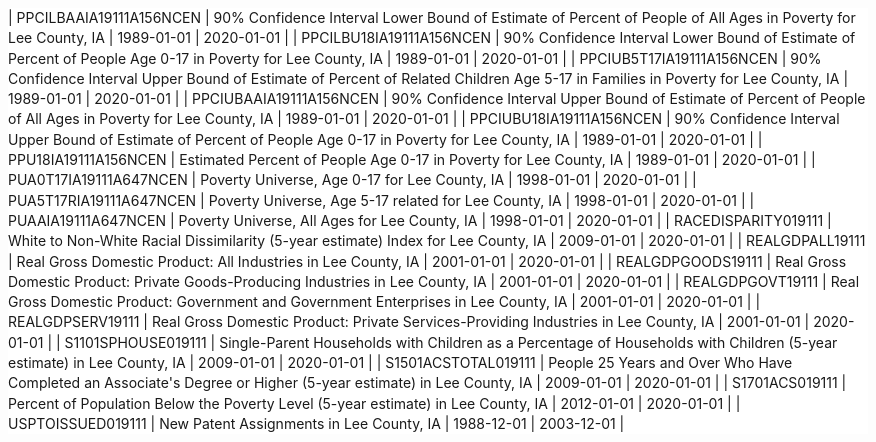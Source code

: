 | PPCILBAAIA19111A156NCEN   | 90% Confidence Interval Lower Bound of Estimate of Percent of People of All Ages in Poverty for Lee County, IA                                                          | 1989-01-01          | 2020-01-01        |
| PPCILBU18IA19111A156NCEN  | 90% Confidence Interval Lower Bound of Estimate of Percent of People Age 0-17 in Poverty for Lee County, IA                                                             | 1989-01-01          | 2020-01-01        |
| PPCIUB5T17IA19111A156NCEN | 90% Confidence Interval Upper Bound of Estimate of Percent of Related Children Age 5-17 in Families in Poverty for Lee County, IA                                       | 1989-01-01          | 2020-01-01        |
| PPCIUBAAIA19111A156NCEN   | 90% Confidence Interval Upper Bound of Estimate of Percent of People of All Ages in Poverty for Lee County, IA                                                          | 1989-01-01          | 2020-01-01        |
| PPCIUBU18IA19111A156NCEN  | 90% Confidence Interval Upper Bound of Estimate of Percent of People Age 0-17 in Poverty for Lee County, IA                                                             | 1989-01-01          | 2020-01-01        |
| PPU18IA19111A156NCEN      | Estimated Percent of People Age 0-17 in Poverty for Lee County, IA                                                                                                      | 1989-01-01          | 2020-01-01        |
| PUA0T17IA19111A647NCEN    | Poverty Universe, Age 0-17 for Lee County, IA                                                                                                                           | 1998-01-01          | 2020-01-01        |
| PUA5T17RIA19111A647NCEN   | Poverty Universe, Age 5-17 related for Lee County, IA                                                                                                                   | 1998-01-01          | 2020-01-01        |
| PUAAIA19111A647NCEN       | Poverty Universe, All Ages for Lee County, IA                                                                                                                           | 1998-01-01          | 2020-01-01        |
| RACEDISPARITY019111       | White to Non-White Racial Dissimilarity (5-year estimate) Index for Lee County, IA                                                                                      | 2009-01-01          | 2020-01-01        |
| REALGDPALL19111           | Real Gross Domestic Product: All Industries in Lee County, IA                                                                                                           | 2001-01-01          | 2020-01-01        |
| REALGDPGOODS19111         | Real Gross Domestic Product: Private Goods-Producing Industries in Lee County, IA                                                                                       | 2001-01-01          | 2020-01-01        |
| REALGDPGOVT19111          | Real Gross Domestic Product: Government and Government Enterprises in Lee County, IA                                                                                    | 2001-01-01          | 2020-01-01        |
| REALGDPSERV19111          | Real Gross Domestic Product: Private Services-Providing Industries in Lee County, IA                                                                                    | 2001-01-01          | 2020-01-01        |
| S1101SPHOUSE019111        | Single-Parent Households with Children as a Percentage of Households with Children (5-year estimate) in Lee County, IA                                                  | 2009-01-01          | 2020-01-01        |
| S1501ACSTOTAL019111       | People 25 Years and Over Who Have Completed an Associate's Degree or Higher (5-year estimate) in Lee County, IA                                                         | 2009-01-01          | 2020-01-01        |
| S1701ACS019111            | Percent of Population Below the Poverty Level (5-year estimate) in Lee County, IA                                                                                       | 2012-01-01          | 2020-01-01        |
| USPTOISSUED019111         | New Patent Assignments in Lee County, IA                                                                                                                                | 1988-12-01          | 2003-12-01        |